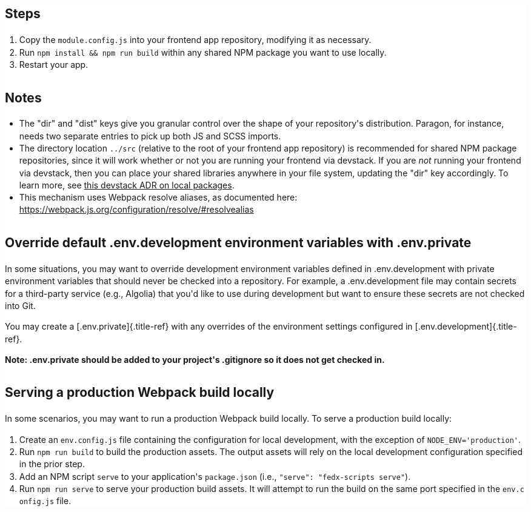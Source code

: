 ## Steps

1.  Copy the `module.config.js` into your frontend app repository,
    modifying it as necessary.
2.  Run `npm install && npm run build` within any shared NPM package you
    want to use locally.
3.  Restart your app.

## Notes

-   The \"dir\" and \"dist\" keys give you granular control over the
    shape of your repository\'s distribution. Paragon, for instance,
    needs two separate entries to pick up both JS and SCSS imports.
-   The directory location `../src` (relative to the root of your
    frontend app repository) is recommended for shared NPM package
    repositories, since it will work whether or not you are running your
    frontend via devstack. If you are *not* running your frontend via
    devstack, then you can place your shared libraries anywhere in your
    file system, updating the \"dir\" key accordingly. To learn more,
    see [this devstack ADR on local
    packages](https://github.com/openedx/devstack/tree/master/docs/decisions/0005-frontend-package-mounts.rst).
-   This mechanism uses Webpack resolve aliases, as documented here:
    <https://webpack.js.org/configuration/resolve/#resolvealias>

## Override default .env.development environment variables with .env.private

In some situations, you may want to override development environment
variables defined in .env.development with private environment variables
that should never be checked into a repository. For example, a
.env.development file may contain secrets for a third-party service
(e.g., Algolia) that you\'d like to use during development but want to
ensure these secrets are not checked into Git.

You may create a [.env.private]{.title-ref} with any overrides of the
environment settings configured in [.env.development]{.title-ref}.

**Note: .env.private should be added to your project\'s .gitignore so it
does not get checked in.**

## Serving a production Webpack build locally

In some scenarios, you may want to run a production Webpack build
locally. To serve a production build locally:

1.  Create an `env.config.js` file containing the configuration for
    local development, with the exception of `NODE_ENV='production'`.
2.  Run `npm run build` to build the production assets. The output
    assets will rely on the local development configuration specified in
    the prior step.
3.  Add an NPM script `serve` to your application\'s `package.json`
    (i.e., `"serve": "fedx-scripts serve"`).
4.  Run `npm run serve` to serve your production build assets. It will
    attempt to run the build on the same port specified in the
    `env.config.js` file.
